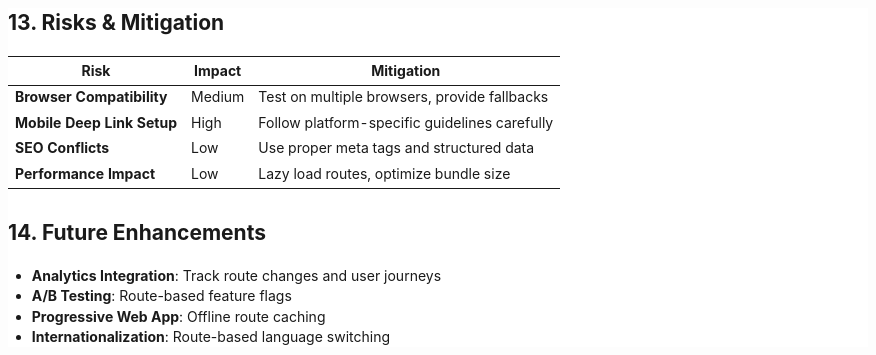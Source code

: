 ## 13. Risks & Mitigation
| Risk | Impact | Mitigation |
|------|--------|------------|
| **Browser Compatibility** | Medium | Test on multiple browsers, provide fallbacks |
| **Mobile Deep Link Setup** | High | Follow platform-specific guidelines carefully |
| **SEO Conflicts** | Low | Use proper meta tags and structured data |
| **Performance Impact** | Low | Lazy load routes, optimize bundle size |

## 14. Future Enhancements
- **Analytics Integration**: Track route changes and user journeys
- **A/B Testing**: Route-based feature flags
- **Progressive Web App**: Offline route caching
- **Internationalization**: Route-based language switching 